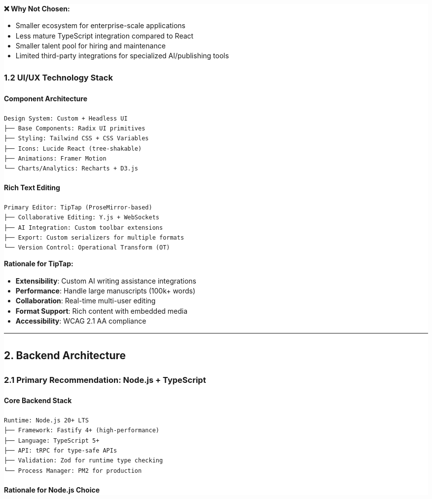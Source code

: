 **❌ Why Not Chosen:**
- Smaller ecosystem for enterprise-scale applications
- Less mature TypeScript integration compared to React
- Smaller talent pool for hiring and maintenance
- Limited third-party integrations for specialized AI/publishing tools

### 1.2 UI/UX Technology Stack

#### Component Architecture
```
Design System: Custom + Headless UI
├── Base Components: Radix UI primitives
├── Styling: Tailwind CSS + CSS Variables
├── Icons: Lucide React (tree-shakable)
├── Animations: Framer Motion
└── Charts/Analytics: Recharts + D3.js
```

#### Rich Text Editing
```
Primary Editor: TipTap (ProseMirror-based)
├── Collaborative Editing: Y.js + WebSockets
├── AI Integration: Custom toolbar extensions
├── Export: Custom serializers for multiple formats
└── Version Control: Operational Transform (OT)
```

**Rationale for TipTap:**
- **Extensibility**: Custom AI writing assistance integrations
- **Performance**: Handle large manuscripts (100k+ words)
- **Collaboration**: Real-time multi-user editing
- **Format Support**: Rich content with embedded media
- **Accessibility**: WCAG 2.1 AA compliance

---

## 2. Backend Architecture

### 2.1 Primary Recommendation: Node.js + TypeScript

#### Core Backend Stack
```
Runtime: Node.js 20+ LTS
├── Framework: Fastify 4+ (high-performance)
├── Language: TypeScript 5+
├── API: tRPC for type-safe APIs
├── Validation: Zod for runtime type checking
└── Process Manager: PM2 for production
```

#### Rationale for Node.js Choice
